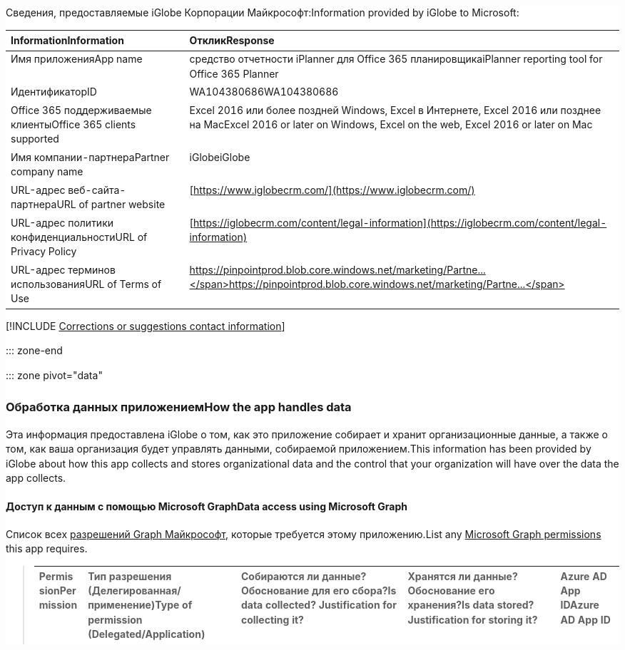 <span data-ttu-id="99c3b-107">Сведения, предоставляемые iGlobe Корпорации Майкрософт:</span><span class="sxs-lookup"><span data-stu-id="99c3b-107">Information provided by iGlobe to Microsoft:</span></span>

| <span data-ttu-id="99c3b-108">**Information**</span><span class="sxs-lookup"><span data-stu-id="99c3b-108">**Information**</span></span> | <span data-ttu-id="99c3b-109">**Отклик**</span><span class="sxs-lookup"><span data-stu-id="99c3b-109">**Response**</span></span> |
|:----------------|:-------------|
| <span data-ttu-id="99c3b-110">Имя приложения</span><span class="sxs-lookup"><span data-stu-id="99c3b-110">App name</span></span> | <span data-ttu-id="99c3b-111">средство отчетности iPlanner для Office 365 планировщика</span><span class="sxs-lookup"><span data-stu-id="99c3b-111">iPlanner reporting tool for Office 365 Planner</span></span> |
| <span data-ttu-id="99c3b-112">Идентификатор</span><span class="sxs-lookup"><span data-stu-id="99c3b-112">ID</span></span> | <span data-ttu-id="99c3b-113">WA104380686</span><span class="sxs-lookup"><span data-stu-id="99c3b-113">WA104380686</span></span> |
| <span data-ttu-id="99c3b-114">Office 365 поддерживаемые клиенты</span><span class="sxs-lookup"><span data-stu-id="99c3b-114">Office 365 clients supported</span></span> | <span data-ttu-id="99c3b-115">Excel 2016 или более поздней Windows, Excel в Интернете, Excel 2016 или позднее на Mac</span><span class="sxs-lookup"><span data-stu-id="99c3b-115">Excel 2016 or later on Windows, Excel on the web, Excel 2016 or later on Mac</span></span> |
| <span data-ttu-id="99c3b-116">Имя компании-партнера</span><span class="sxs-lookup"><span data-stu-id="99c3b-116">Partner company name</span></span> | <span data-ttu-id="99c3b-117">iGlobe</span><span class="sxs-lookup"><span data-stu-id="99c3b-117">iGlobe</span></span> |
| <span data-ttu-id="99c3b-118">URL-адрес веб-сайта-партнера</span><span class="sxs-lookup"><span data-stu-id="99c3b-118">URL of partner website</span></span> | [https://www.iglobecrm.com/](https://www.iglobecrm.com/) |
| <span data-ttu-id="99c3b-119">URL-адрес политики конфиденциальности</span><span class="sxs-lookup"><span data-stu-id="99c3b-119">URL of Privacy Policy</span></span> | [https://iglobecrm.com/content/legal-information](https://iglobecrm.com/content/legal-information) |
| <span data-ttu-id="99c3b-120">URL-адрес терминов использования</span><span class="sxs-lookup"><span data-stu-id="99c3b-120">URL of Terms of Use</span></span> | [<span data-ttu-id="99c3b-121"> https://pinpointprod.blob.core.windows.net/marketing/Partne...</span><span class="sxs-lookup"><span data-stu-id="99c3b-121">https://pinpointprod.blob.core.windows.net/marketing/Partne...</span></span>](https://pinpointprod.blob.core.windows.net/marketing/Partner_21474836912/Product_42949680354/Asset_9d620695-979f-49e4-bc56-98259b0cdeb2/EULAPlanner.pdf) |

 [!INCLUDE [Corrections or suggestions contact information](../includes/corrections-or-suggestions.md)]

::: zone-end

::: zone pivot="data"

### <a name="how-the-app-handles-data"></a><span data-ttu-id="99c3b-122">Обработка данных приложением</span><span class="sxs-lookup"><span data-stu-id="99c3b-122">How the app handles data</span></span>

<span data-ttu-id="99c3b-123">Эта информация предоставлена iGlobe о том, как это приложение собирает и хранит организационные данные, а также о том, как ваша организация будет управлять данными, собираемой приложением.</span><span class="sxs-lookup"><span data-stu-id="99c3b-123">This information has been provided by iGlobe about how this app collects and stores organizational data and the control that your organization will have over the data the app collects.</span></span>

#### <a name="data-access-using-microsoft-graph"></a><span data-ttu-id="99c3b-124">Доступ к данным с помощью Microsoft Graph</span><span class="sxs-lookup"><span data-stu-id="99c3b-124">Data access using Microsoft Graph</span></span>

<span data-ttu-id="99c3b-125">Список всех [разрешений Graph Майкрософт,](https://docs.microsoft.com/graph/permissions-reference) которые требуется этому приложению.</span><span class="sxs-lookup"><span data-stu-id="99c3b-125">List any [Microsoft Graph permissions](https://docs.microsoft.com/graph/permissions-reference) this app requires.</span></span>

>| <span data-ttu-id="99c3b-126">**Permission**</span><span class="sxs-lookup"><span data-stu-id="99c3b-126">**Permission**</span></span>  | <span data-ttu-id="99c3b-127">**Тип разрешения (Делегированная/применение)**</span><span class="sxs-lookup"><span data-stu-id="99c3b-127">**Type of permission (Delegated/Application)**</span></span> | <span data-ttu-id="99c3b-128">**Собираются ли данные? Обоснование для его сбора?**</span><span class="sxs-lookup"><span data-stu-id="99c3b-128">**Is data collected? Justification for collecting it?**</span></span> | <span data-ttu-id="99c3b-129">**Хранятся ли данные? Обоснование его хранения?**</span><span class="sxs-lookup"><span data-stu-id="99c3b-129">**Is data stored? Justification for storing it?**</span></span> | <span data-ttu-id="99c3b-130">**Azure AD App ID**</span><span class="sxs-lookup"><span data-stu-id="99c3b-130">**Azure AD App ID**</span></span> |
>|:----------------|:--------------------|:---------------------------------------------------|:--------------------------|:--------------------------|